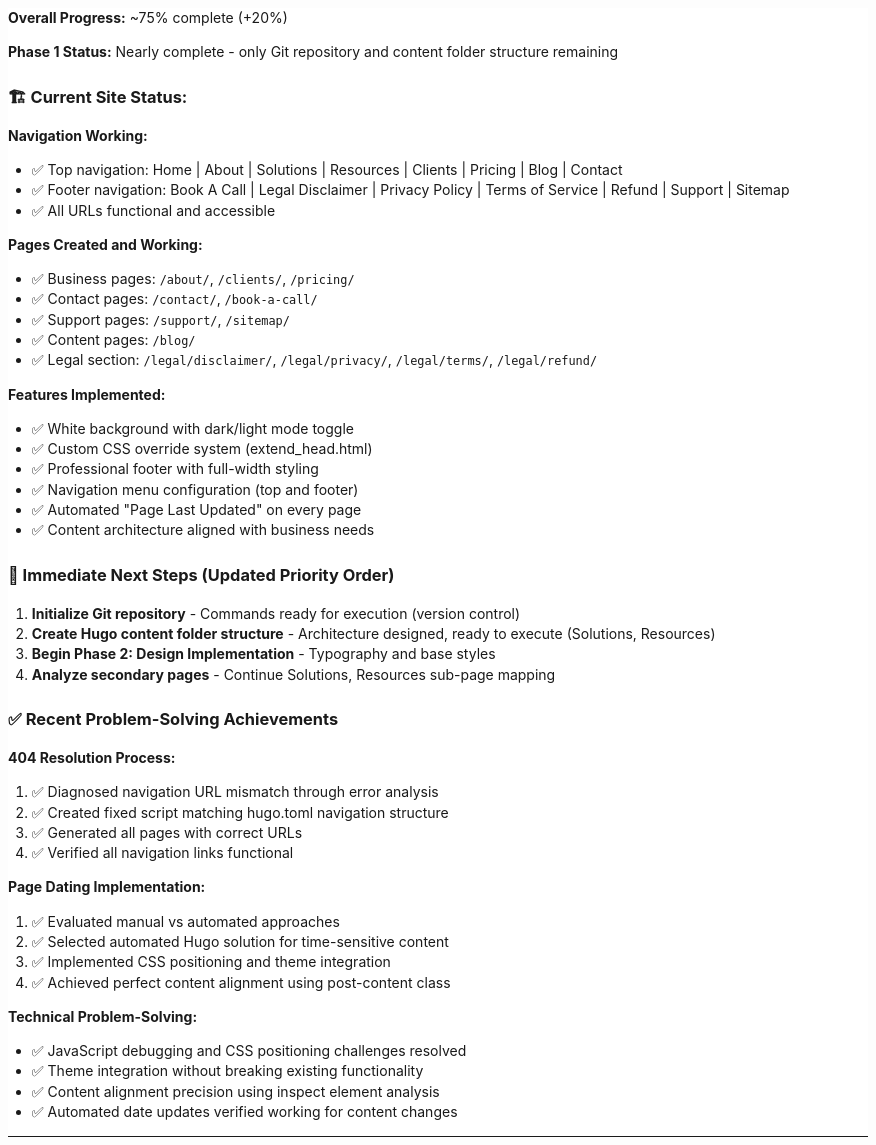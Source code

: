 **Overall Progress:** ~75% complete (+20%)

**Phase 1 Status:** Nearly complete - only Git repository and content folder structure remaining

### 🏗️ Current Site Status:

**Navigation Working:**
- ✅ Top navigation: Home | About | Solutions | Resources | Clients | Pricing | Blog | Contact
- ✅ Footer navigation: Book A Call | Legal Disclaimer | Privacy Policy | Terms of Service | Refund | Support | Sitemap
- ✅ All URLs functional and accessible

**Pages Created and Working:**
- ✅ Business pages: `/about/`, `/clients/`, `/pricing/`
- ✅ Contact pages: `/contact/`, `/book-a-call/`
- ✅ Support pages: `/support/`, `/sitemap/`
- ✅ Content pages: `/blog/`
- ✅ Legal section: `/legal/disclaimer/`, `/legal/privacy/`, `/legal/terms/`, `/legal/refund/`

**Features Implemented:**
- ✅ White background with dark/light mode toggle
- ✅ Custom CSS override system (extend_head.html)
- ✅ Professional footer with full-width styling
- ✅ Navigation menu configuration (top and footer)
- ✅ Automated "Page Last Updated" on every page
- ✅ Content architecture aligned with business needs

### 🎯 Immediate Next Steps (Updated Priority Order)

1. **Initialize Git repository** - Commands ready for execution (version control)
2. **Create Hugo content folder structure** - Architecture designed, ready to execute (Solutions, Resources)
3. **Begin Phase 2: Design Implementation** - Typography and base styles
4. **Analyze secondary pages** - Continue Solutions, Resources sub-page mapping

### ✅ Recent Problem-Solving Achievements

**404 Resolution Process:**
1. ✅ Diagnosed navigation URL mismatch through error analysis
2. ✅ Created fixed script matching hugo.toml navigation structure  
3. ✅ Generated all pages with correct URLs
4. ✅ Verified all navigation links functional

**Page Dating Implementation:**
1. ✅ Evaluated manual vs automated approaches
2. ✅ Selected automated Hugo solution for time-sensitive content
3. ✅ Implemented CSS positioning and theme integration
4. ✅ Achieved perfect content alignment using post-content class

**Technical Problem-Solving:**
- ✅ JavaScript debugging and CSS positioning challenges resolved
- ✅ Theme integration without breaking existing functionality
- ✅ Content alignment precision using inspect element analysis
- ✅ Automated date updates verified working for content changes

---